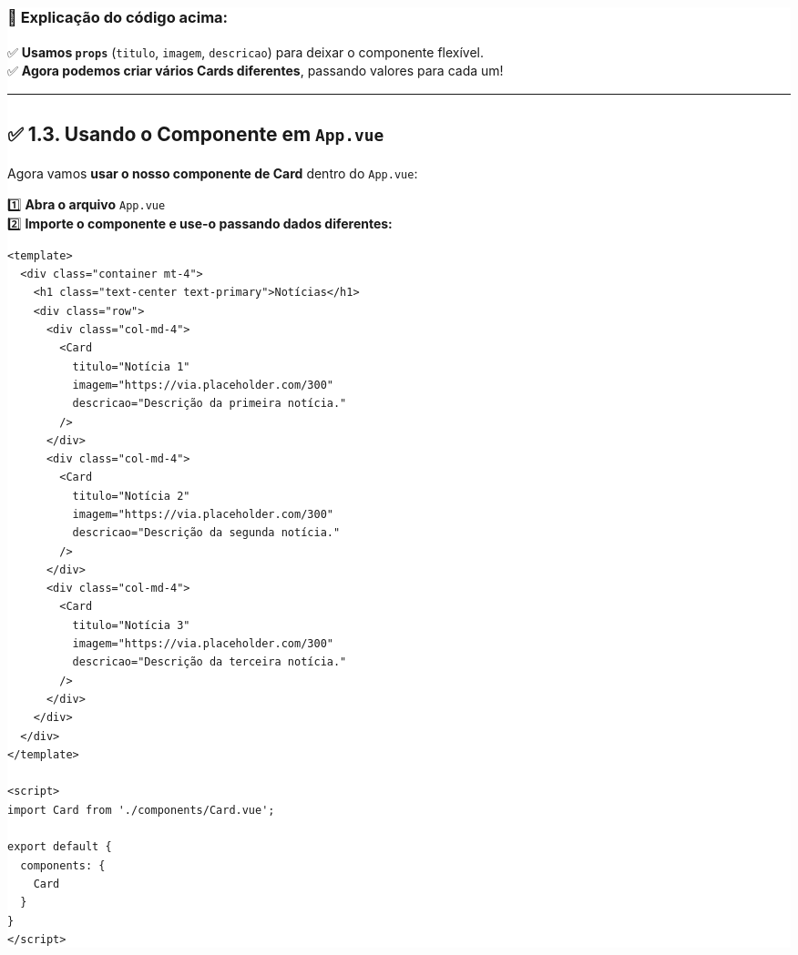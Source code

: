 
### 🔹 **Explicação do código acima:**
✅ **Usamos `props`** (`titulo`, `imagem`, `descricao`) para deixar o componente flexível.  
✅ **Agora podemos criar vários Cards diferentes**, passando valores para cada um!  

---

## ✅ **1.3. Usando o Componente em `App.vue`**
Agora vamos **usar o nosso componente de Card** dentro do `App.vue`:

1️⃣ **Abra o arquivo** `App.vue`  
2️⃣ **Importe o componente e use-o passando dados diferentes:**  

```vue
<template>
  <div class="container mt-4">
    <h1 class="text-center text-primary">Notícias</h1>
    <div class="row">
      <div class="col-md-4">
        <Card 
          titulo="Notícia 1" 
          imagem="https://via.placeholder.com/300" 
          descricao="Descrição da primeira notícia."
        />
      </div>
      <div class="col-md-4">
        <Card 
          titulo="Notícia 2" 
          imagem="https://via.placeholder.com/300" 
          descricao="Descrição da segunda notícia."
        />
      </div>
      <div class="col-md-4">
        <Card 
          titulo="Notícia 3" 
          imagem="https://via.placeholder.com/300" 
          descricao="Descrição da terceira notícia."
        />
      </div>
    </div>
  </div>
</template>

<script>
import Card from './components/Card.vue';

export default {
  components: {
    Card
  }
}
</script>
```
